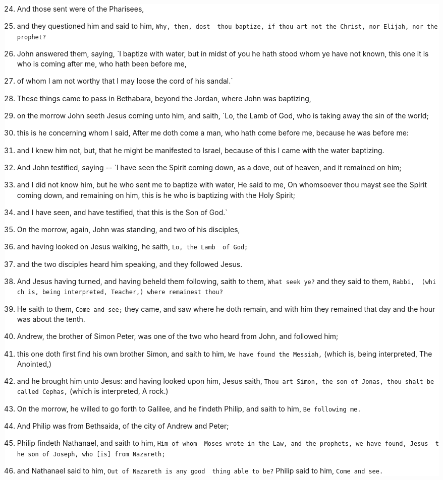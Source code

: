 24. And those sent were of the Pharisees,

25. and they questioned him and said to him, `Why, then, dost  thou baptize, if thou art not the Christ, nor Elijah, nor the  prophet?`

26. John answered them, saying, `I baptize with water, but in  midst of you he hath stood whom ye have not known, this one it  is who is coming after me, who hath been before me,

27. of whom I am not worthy that I may loose the cord of his  sandal.`

28. These things came to pass in Bethabara, beyond the Jordan,  where John was baptizing,

29. on the morrow John seeth Jesus coming unto him, and saith,  `Lo, the Lamb of God, who is taking away the sin of the world;

30. this is he concerning whom I said, After me doth come a  man, who hath come before me, because he was before me:

31. and I knew him not, but, that he might be manifested to  Israel, because of this I came with the water baptizing.

32. And John testified, saying -- `I have seen the Spirit  coming down, as a dove, out of heaven, and it remained on him;

33. and I did not know him, but he who sent me to baptize with  water, He said to me, On whomsoever thou mayst see the Spirit  coming down, and remaining on him, this is he who is baptizing  with the Holy Spirit;

34. and I have seen, and have testified, that this is the Son  of God.`

35. On the morrow, again, John was standing, and two of his  disciples,

36. and having looked on Jesus walking, he saith, `Lo, the Lamb  of God;`

37. and the two disciples heard him speaking, and they followed  Jesus.

38. And Jesus having turned, and having beheld them following,  saith to them, `What seek ye?` and they said to them, `Rabbi,  (which is, being interpreted, Teacher,) where remainest thou?`

39. He saith to them, `Come and see;` they came, and saw where  he doth remain, and with him they remained that day and the  hour was about the tenth.

40. Andrew, the brother of Simon Peter, was one of the two who  heard from John, and followed him;

41. this one doth first find his own brother Simon, and saith  to him, `We have found the Messiah,` (which is, being  interpreted, The Anointed,)

42. and he brought him unto Jesus: and having looked upon him,  Jesus saith, `Thou art Simon, the son of Jonas, thou shalt be  called Cephas,` (which is interpreted, A rock.)

43. On the morrow, he willed to go forth to Galilee, and he  findeth Philip, and saith to him, `Be following me.`

44. And Philip was from Bethsaida, of the city of Andrew and  Peter;

45. Philip findeth Nathanael, and saith to him, `Him of whom  Moses wrote in the Law, and the prophets, we have found, Jesus  the son of Joseph, who [is] from Nazareth;`

46. and Nathanael said to him, `Out of Nazareth is any good  thing able to be?` Philip said to him, `Come and see.`
